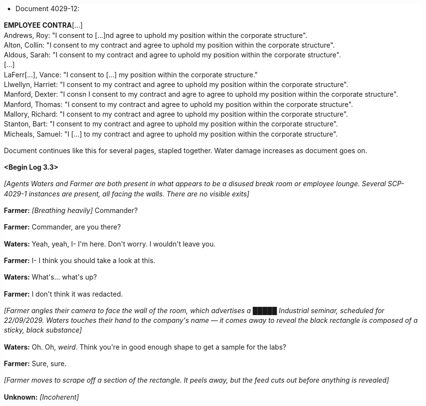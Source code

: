 *   Document 4029-12:

**EMPLOYEE CONTRA**\[…\]  
Andrews, Roy: "I consent to \[…\]nd agree to uphold my position within the corporate structure".  
Alton, Collin: "I consent to my contract and agree to uphold my position within the corporate structure".  
Aldous, Sarah: "I consent to my contract and agree to uphold my position within the corporate structure".  
\[…\]  
LaFerr\[…\], Vance: "I consent to \[…\] my position within the corporate structure."  
Llwellyn, Harriet: "I consent to my contract and agree to uphold my position within the corporate structure".  
Manford, Dexter: "I consn I consent to my contract and agre to agree to uphold my position within the corporate structure".  
Manford, Thomas: "I consent to my contract and agree to uphold my position within the corporate structure".  
Mallory, Richard: "I consent to my contract and agree to uphold my position within the corporate structure".  
Stanton, Bart: "I consent to my contract and agree to uphold my position within the corporate structure".  
Micheals, Samuel: "I \[…\] to my contract and agree to uphold my position within the corporate structure".

  
Document continues like this for several pages, stapled together. Water damage increases as document goes on.

**<End Relevant Documents>**

**<Begin Log 3.3>**

_\[Agents Waters and Farmer are both present in what appears to be a disused break room or employee lounge. Several SCP-4029-1 instances are present, all facing the walls. There are no visible exits\]_

**Farmer:** _\[Breathing heavily\]_ Commander?

**Farmer:** Commander, are you there?

**Waters:** Yeah, yeah, I- I'm here. Don't worry. I wouldn't leave you.

**Farmer:** I- I think you should take a look at this.

**Waters:** What's… what's up?

**Farmer:** I don't think it was redacted.

_\[Farmer angles their camera to face the wall of the room, which advertises a █████ Industrial seminar, scheduled for 22/09/2029. Waters touches their hand to the company's name — it comes away to reveal the black rectangle is composed of a sticky, black substance\]_

**Waters:** Oh. Oh, _weird_. Think you're in good enough shape to get a sample for the labs?

**Farmer:** Sure, sure.

_\[Farmer moves to scrape off a section of the rectangle. It peels away, but the feed cuts out before anything is revealed\]_

**Unknown:** _\[Incoherent\]_
